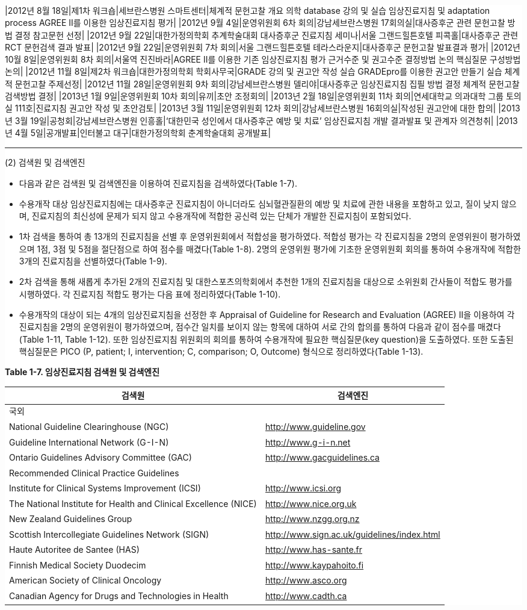 |2012년 8월 18일|제1차 워크숍|세브란스병원 스마트센터|체계적 문헌고찰 개요 의학 database 강의 및 실습 임상진료지침 및 adaptation process AGREE II를 이용한 임상진료지침 평가|
|2012년 9월 4일|운영위원회 6차 회의|강남세브란스병원 17회의실|대사증후군 관련 문헌고찰 방법 결정 참고문헌 선정|
|2012년 9월 22일|대한가정의학회 추계학술대회 대사증후군 진료지침 세미나|서울 그랜드힐튼호텔 피콕홀|대사증후군 관련 RCT 문헌검색 결과 발표|
|2012년 9월 22일|운영위원회 7차 회의|서울 그랜드힐튼호텔 테라스라운지|대사증후군 문헌고찰 발표결과 평가|
|2012년 10월 8일|운영위원회 8차 회의|서울역 진진바라|AGREE II를 이용한 기존 임상진료지침 평가 근거수준 및 권고수준 결정방법 논의 핵심질문 구성방법 논의|
|2012년 11월 8일|제2차 워크숍|대한가정의학회 학회사무국|GRADE 강의 및 권고안 작성 실습 GRADEpro를 이용한 권고안 만들기 실습 체계적 문헌고찰 주제선정|
|2012년 11월 28일|운영위원회 9차 회의|강남세브란스병원 델리야|대사증후군 임상진료지침 집필 방법 결정 체계적 문헌고찰 검색방법 결정|
|2013년 1월 9일|운영위원회 10차 회의|유끼|초안 조정회의|
|2013년 2월 18일|운영위원회 11차 회의|연세대학교 의과대학 그룹 토의실 111호|진료지침 권고안 작성 및 초안검토|
|2013년 3월 11일|운영위원회 12차 회의|강남세브란스병원 16회의실|작성된 권고안에 대한 합의|
|2013년 3월 19일|공청회|강남세브란스병원 인흥홀|‘대한민국 성인에서 대사증후군 예방 및 치료’ 임상진료지침 개발 결과발표 및 관계자 의견청취|
|2013년 4월 5일|공개발표|인터불고 대구|대한가정의학회 춘계학술대회 공개발표|

---

(2) 검색원 및 검색엔진

- 다음과 같은 검색원 및 검색엔진을 이용하여 진료지침을 검색하였다(Table 1-7).

- 수용개작 대상 임상진료지침에는 대사증후군 진료지침이 아니더라도 심뇌혈관질환의 예방 및 치료에 관한 내용을 포함하고 있고, 질이 낮지 않으며, 진료지침의 최신성에 문제가 되지 않고 수용개작에 적합한 공신력 있는 단체가 개발한 진료지침이 포함되었다.

- 1차 검색을 통하여 총 13개의 진료지침을 선별 후 운영위원회에서 적합성을 평가하였다. 적합성 평가는 각 진료지침을 2명의 운영위원이 평가하였으며 1점, 3점 및 5점을 절단점으로 하여 점수를 매겼다(Table 1-8). 2명의 운영위원 평가에 기초한 운영위원회 회의를 통하여 수용개작에 적합한 3개의 진료지침을 선별하였다(Table 1-9).

- 2차 검색을 통해 새롭게 추가된 2개의 진료지침 및 대한스포츠의학회에서 추천한 1개의 진료지침을 대상으로 소위원회 간사들이 적합도 평가를 시행하였다. 각 진료지침 적합도 평가는 다음 표에 정리하였다(Table 1-10).

- 수용개작의 대상이 되는 4개의 임상진료지침을 선정한 후 Appraisal of Guideline for Research and Evaluation (AGREE) II을 이용하여 각 진료지침을 2명의 운영위원이 평가하였으며, 점수간 일치를 보이지 않는 항목에 대하여 서로 간의 합의를 통하여 다음과 같이 점수를 매겼다(Table 1-11, Table 1-12). 또한 임상진료지침 위원회의 회의를 통하여 수용개작에 필요한 핵심질문(key question)을 도출하였다. 또한 도출된 핵심질문은 PICO (P, patient; I, intervention; C, comparison; O, Outcome) 형식으로 정리하였다(Table 1-13).

**Table 1-7. 임상진료지침 검색원 및 검색엔진**

|검색원|검색엔진|
|---|---|
|국외| |
|National Guideline Clearinghouse (NGC)|http://www.guideline.gov|
|Guideline International Network (G-I-N)|http://www.g-i-n.net|
|Ontario Guidelines Advisory Committee (GAC)|http://www.gacguidelines.ca|
|Recommended Clinical Practice Guidelines| |
|Institute for Clinical Systems Improvement (ICSI)|http://www.icsi.org|
|The National Institute for Health and Clinical Excellence (NICE)|http://www.nice.org.uk|
|New Zealand Guidelines Group|http://www.nzgg.org.nz|
|Scottish Intercollegiate Guidelines Network (SIGN)|http://www.sign.ac.uk/guidelines/index.html|
|Haute Autoritee de Santee (HAS)|http://www.has-sante.fr|
|Finnish Medical Society Duodecim|http://www.kaypahoito.fi|
|American Society of Clinical Oncology|http://www.asco.org|
|Canadian Agency for Drugs and Technologies in Health|http://www.cadth.ca|